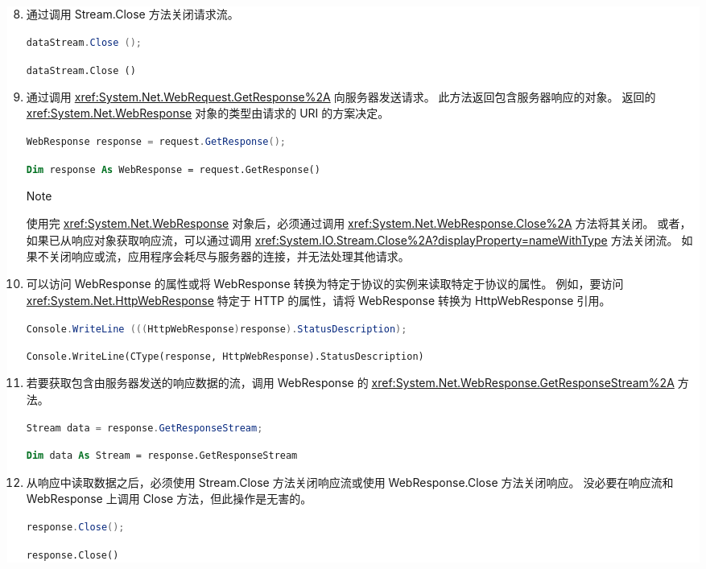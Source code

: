 8.  通过调用 Stream.Close 方法关闭请求流。  
  
    ```csharp  
    dataStream.Close ();  
    ```  
  
    ```vb  
    dataStream.Close ()  
    ```  
  
9. 通过调用 <xref:System.Net.WebRequest.GetResponse%2A> 向服务器发送请求。 此方法返回包含服务器响应的对象。 返回的 <xref:System.Net.WebResponse> 对象的类型由请求的 URI 的方案决定。  
  
    ```csharp  
    WebResponse response = request.GetResponse();  
    ```  
  
    ```vb  
    Dim response As WebResponse = request.GetResponse()  
    ```  
  
    > [!NOTE]
    >  使用完 <xref:System.Net.WebResponse> 对象后，必须通过调用 <xref:System.Net.WebResponse.Close%2A> 方法将其关闭。 或者，如果已从响应对象获取响应流，可以通过调用 <xref:System.IO.Stream.Close%2A?displayProperty=nameWithType> 方法关闭流。 如果不关闭响应或流，应用程序会耗尽与服务器的连接，并无法处理其他请求。  
  
10. 可以访问 WebResponse 的属性或将 WebResponse 转换为特定于协议的实例来读取特定于协议的属性。 例如，要访问 <xref:System.Net.HttpWebResponse> 特定于 HTTP 的属性，请将 WebResponse 转换为 HttpWebResponse 引用。  
  
    ```csharp  
    Console.WriteLine (((HttpWebResponse)response).StatusDescription);  
    ```  
  
    ```vb  
    Console.WriteLine(CType(response, HttpWebResponse).StatusDescription)  
    ```  
  
11. 若要获取包含由服务器发送的响应数据的流，调用 WebResponse 的 <xref:System.Net.WebResponse.GetResponseStream%2A> 方法。  
  
    ```csharp  
    Stream data = response.GetResponseStream;  
    ```  
  
    ```vb  
    Dim data As Stream = response.GetResponseStream  
    ```  
  
12. 从响应中读取数据之后，必须使用 Stream.Close 方法关闭响应流或使用 WebResponse.Close 方法关闭响应。 没必要在响应流和 WebResponse 上调用 Close 方法，但此操作是无害的。  
  
    ```csharp  
    response.Close();  
    ```  
  
    ```vb  
    response.Close()  
    ```  
  